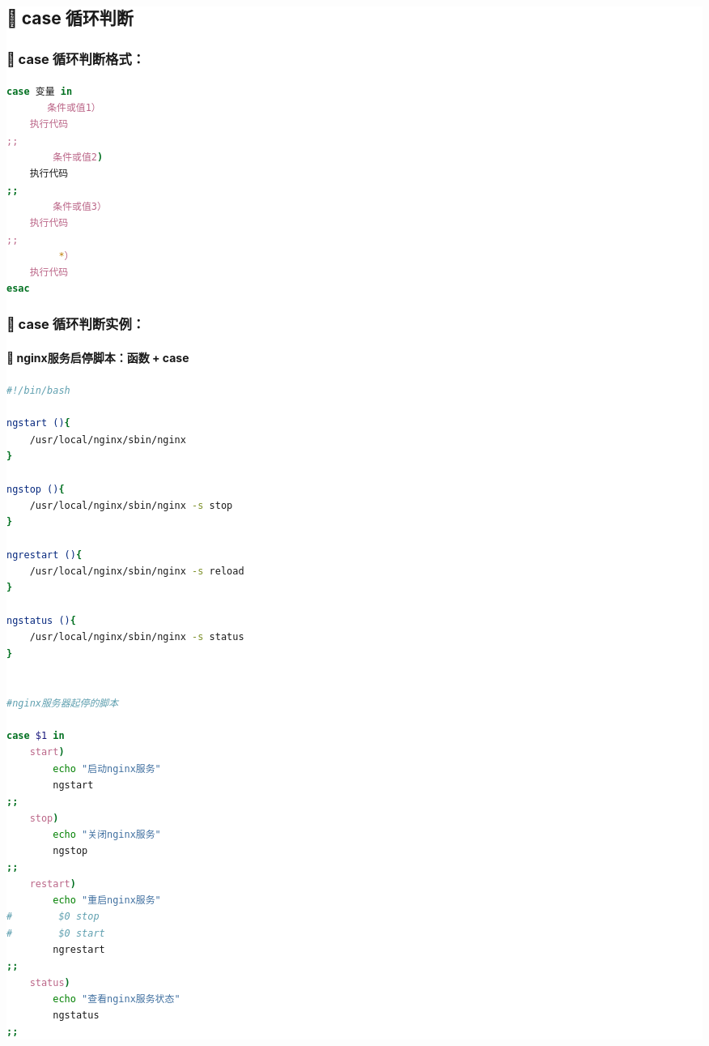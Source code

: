 ## 🍁 case 循环判断
### 🍁 case 循环判断格式：

```bash
case 变量 in
       条件或值1）
	执行代码
;;
        条件或值2)
	执行代码
;;
        条件或值3）
	执行代码
;;
         *）
	执行代码
esac
```

### 🍁 case 循环判断实例：
#### 🍃 nginx服务启停脚本：函数 + case
```bash
#!/bin/bash

ngstart (){
	/usr/local/nginx/sbin/nginx
}

ngstop (){
	/usr/local/nginx/sbin/nginx -s stop
}

ngrestart (){
	/usr/local/nginx/sbin/nginx -s reload
}

ngstatus (){
	/usr/local/nginx/sbin/nginx -s status
}


#nginx服务器起停的脚本

case $1 in
    start)
        echo "启动nginx服务"
        ngstart
;;
    stop)
        echo "关闭nginx服务"
        ngstop
;;
    restart)
    	echo "重启nginx服务"
#        $0 stop
#        $0 start
		ngrestart
;;
	status)
		echo "查看nginx服务状态"
		ngstatus
;;
```